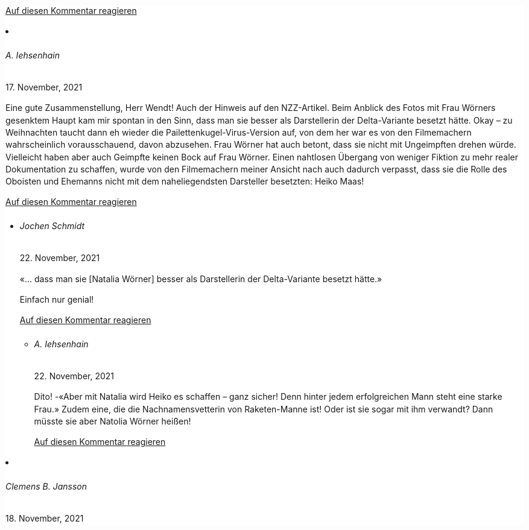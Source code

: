 <a rel="nofollow" class="comment-reply-link" href="#comment-117284" data-commentid="117284" data-postid="14467" data-belowelement="comment-117284" data-respondelement="respond" data-replyto="Antworte auf Jochen Schmidt" aria-label="Antworte auf Jochen Schmidt">Auf diesen Kommentar reagieren</a> 


</li>
</ul>
</li>
</ul>
</li>
<li class="comment odd alt thread-odd thread-alt depth-1 clearfix" id="li-comment-117261">
<h6 class="author">A. Iehsenhain</h6> <span class="date">17. November, 2021</span>



Eine gute Zusammenstellung, Herr Wendt! Auch der Hinweis auf den NZZ-Artikel. Beim Anblick des Fotos mit Frau Wörners gesenktem Haupt kam mir spontan in den Sinn, dass man sie besser als Darstellerin der Delta-Variante besetzt hätte. Okay &#8211; zu Weihnachten taucht dann eh wieder die Pailettenkugel-Virus-Version auf, von dem her war es von den Filmemachern wahrscheinlich vorausschauend, davon abzusehen. Frau Wörner hat auch betont, dass sie nicht mit Ungeimpften drehen würde. Vielleicht haben aber auch Geimpfte keinen Bock auf Frau Wörner. Einen nahtlosen Übergang von weniger Fiktion zu mehr realer Dokumentation zu schaffen, wurde von den Filmemachern meiner Ansicht nach auch dadurch verpasst, dass sie die Rolle des Oboisten und Ehemanns nicht mit dem naheliegendsten Darsteller besetzten: Heiko Maas!

<a rel="nofollow" class="comment-reply-link" href="#comment-117261" data-commentid="117261" data-postid="14467" data-belowelement="comment-117261" data-respondelement="respond" data-replyto="Antworte auf A. Iehsenhain" aria-label="Antworte auf A. Iehsenhain">Auf diesen Kommentar reagieren</a> 


<ul class="children">
<li class="comment even depth-2 clearfix" id="li-comment-117287">
<h6 class="author">Jochen Schmidt</h6> <span class="date">22. November, 2021</span>



«&#8230; dass man sie [Natalia Wörner] besser als Darstellerin der Delta-Variante besetzt hätte.»

Einfach nur genial!

<a rel="nofollow" class="comment-reply-link" href="#comment-117287" data-commentid="117287" data-postid="14467" data-belowelement="comment-117287" data-respondelement="respond" data-replyto="Antworte auf Jochen Schmidt" aria-label="Antworte auf Jochen Schmidt">Auf diesen Kommentar reagieren</a> 


<ul class="children">
<li class="comment odd alt depth-3 clearfix" id="li-comment-117292">
<h6 class="author">A. Iehsenhain</h6> <span class="date">22. November, 2021</span>



Dito! -«Aber mit Natalia wird Heiko es schaffen – ganz sicher! Denn hinter jedem erfolgreichen Mann steht eine starke Frau.» Zudem eine, die die Nachnamensvetterin von Raketen-Manne ist! Oder ist sie sogar mit ihm verwandt? Dann müsste sie aber Natolia Wörner heißen!

<a rel="nofollow" class="comment-reply-link" href="#comment-117292" data-commentid="117292" data-postid="14467" data-belowelement="comment-117292" data-respondelement="respond" data-replyto="Antworte auf A. Iehsenhain" aria-label="Antworte auf A. Iehsenhain">Auf diesen Kommentar reagieren</a> 


</li>
</ul>
</li>
</ul>
</li>
<li class="comment even thread-even depth-1 clearfix" id="li-comment-117262">
<h6 class="author">Clemens B. Jansson</h6> <span class="date">18. November, 2021</span>
